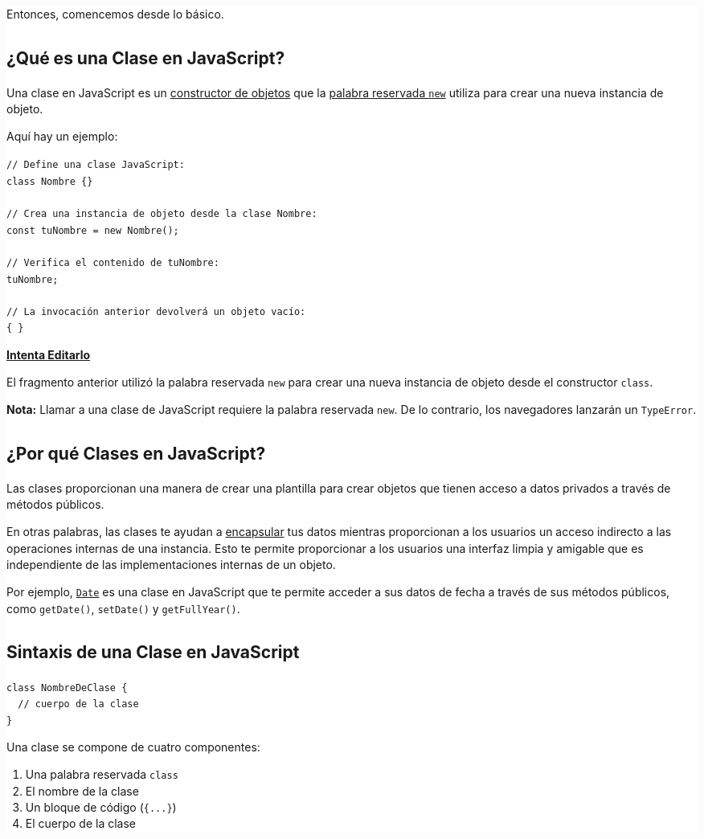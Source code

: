 Entonces, comencemos desde lo básico.

## ¿Qué es una Clase en JavaScript?

Una clase en JavaScript es un [constructor de objetos][37] que la [palabra reservada `new`][38] utiliza para crear una nueva instancia de objeto.

Aquí hay un ejemplo:

```
// Define una clase JavaScript:
class Nombre {}

// Crea una instancia de objeto desde la clase Nombre:
const tuNombre = new Nombre();

// Verifica el contenido de tuNombre:
tuNombre;

// La invocación anterior devolverá un objeto vacío:
{ }
```

[**Intenta Editarlo**][39]

El fragmento anterior utilizó la palabra reservada `new` para crear una nueva instancia de objeto desde el constructor `class`.

**Nota:** Llamar a una clase de JavaScript requiere la palabra reservada `new`. De lo contrario, los navegadores lanzarán un `TypeError`.

## ¿Por qué Clases en JavaScript?

Las clases proporcionan una manera de crear una plantilla para crear objetos que tienen acceso a datos privados a través de métodos públicos.

En otras palabras, las clases te ayudan a [encapsular][40] tus datos mientras proporcionan a los usuarios un acceso indirecto a las operaciones internas de una instancia. Esto te permite proporcionar a los usuarios una interfaz limpia y amigable que es independiente de las implementaciones internas de un objeto.

Por ejemplo, [`Date`][41] es una clase en JavaScript que te permite acceder a sus datos de fecha a través de sus métodos públicos, como `getDate()`, `setDate()` y `getFullYear()`.

## Sintaxis de una Clase en JavaScript

```
class NombreDeClase {
  // cuerpo de la clase
}
```

Una clase se compone de cuatro componentes:

1.  Una palabra reservada `class`
2.  El nombre de la clase
3.  Un bloque de código (`{...}`)
4.  El cuerpo de la clase


[101]: https://developer.mozilla.org/en-US/docs/Web/JavaScript/Reference/Statements/let#temporal_dead_zone_tdz
[102]: https://developer.mozilla.org/en-US/docs/Glossary/Hoisting
[103]: https://codepen.io/
[104]: https://developer.mozilla.org/en-US/docs/Web/JavaScript/Reference/Global_Objects/Function
[105]: https://codepen.io/
[106]: https://developer.mozilla.org/en-US/docs/Glossary/Primitive
[107]: https://developer.mozilla.org/en-US/docs/Web/JavaScript/Reference/Classes#subclassing_with_anonymous_classes
[108]: https://codepen.io/
[1]: #heading-what-is-a-javascript-class
[2]: #heading-why-classes-in-javascript
[3]: #heading-syntax-of-a-javascript-class
[4]: #heading-what-is-a-class-keyword
[5]: #heading-what-is-a-class-name
[6]: #heading-what-is-a-code-block
[7]: #heading-what-is-a-class-body
[8]: #heading-what-is-a-javascript-class-field
[9]: #heading-how-to-create-class-fields-in-javascript
[10]: #heading-how-to-create-class-fields-with-computed-names
[11]: #heading-how-to-create-regular-class-field-methods
[12]: #heading-how-to-create-shorthand-class-field-methods
[13]: #heading-regular-vs-shorthand-class-field-methods-whats-the-difference
[14]: #heading-what-is-a-user-defined-prototypal-method-in-javascript-classes
[15]: #heading-what-is-a-constructor-method-in-javascript-classes
[16]: #heading-types-of-class-fields
[17]: #heading-what-is-a-public-class-field-in-javascript-classes-1
[18]: #heading-what-is-a-private-class-field-in-javascript-classes-1
[19]: #heading-what-is-a-static-class-field-in-javascript-classes-1
[20]: #heading-types-of-javascript-classes
[21]: #heading-what-is-a-javascript-class-declaration
[22]: #heading-what-is-a-javascript-class-expression
[23]: #heading-what-is-a-derived-class-in-javascript
[24]: #heading-what-is-the-super-keyword-in-javascript
[25]: #heading-how-to-use-the-super-keyword-as-a-function-caller
[26]: #heading-how-to-use-the-super-keyword-as-a-property-accessor
[27]: #heading-super-vs-this-keyword-whats-the-difference
[28]: #heading-components-of-a-javascript-class
[29]: #heading-how-does-a-javascript-class-help-with-encapsulation
[30]: #heading-important-things-to-know-about-javascript-classes
[31]: #heading-1-declare-your-class-before-you-access-it
[32]: #heading-2-classes-are-functions
[33]: #heading-3-classes-are-strict
[34]: #heading-4-avoid-the-return-keyword-in-your-classs-constructor-method
[35]: #heading-5-a-classs-evaluation-starts-from-the-extends-clause-to-its-values
[36]: #heading-overview
[37]: https://developer.mozilla.org/en-US/docs/Web/JavaScript/Reference/Global_Objects/Object/Object
[38]: https://codesweetly.com/javascript-new-keyword
[39]: https://codesweetly.com/try-it-sdk/javascript/function/class/class-explained/js-gtfmeb
[40]: https://codesweetly.com/encapsulation-in-javascript
[41]: https://developer.mozilla.org/en-US/docs/Web/JavaScript/Reference/Global_Objects/Date
[42]: https://developer.mozilla.org/en-US/docs/Web/JavaScript/Reference/Statements
[43]: https://codesweetly.com/method-in-javascript
[44]: https://codesweetly.com/try-it-sdk/javascript/function/class/class-field/js-bxe9or
[45]: https://developer.mozilla.org/en-US/docs/Glossary/Property/JavaScript
[46]: https://codesweetly.com/javascript-properties-object#computed-property-names-in-javascript
[47]: https://codesweetly.com/try-it-sdk/javascript/function/class/class-field/js-b9jwfx
[48]: https://codesweetly.com/try-it-sdk/javascript/function/class/class-field/js-fro6pz
[49]: https://codesweetly.com/try-it-sdk/javascript/function/class/class-field/js-j6kpwy
[50]: https://codesweetly.com/web-tech-terms-i#instance-property-in-javascript
[51]: https://codesweetly.com/web-tech-terms-p#prototypal-property-in-javascript
[52]: https://developer.mozilla.org/en-US/docs/Web/JavaScript/Reference/Global_Objects/Object
[53]: https://codesweetly.com/default-function-properties-in-javascript#what-is-the-default-prototype-property-in-javascript-functions
[54]: https://codesweetly.com/try-it-sdk/javascript/function/class/class-field/js-xgekwn
[55]: https://developer.mozilla.org/en-US/docs/Web/JavaScript/Inheritance_and_the_prototype_chain
[56]: https://codesweetly.com/try-it-sdk/javascript/function/class/class-field/js-tfz2hb
[57]: https://codesweetly.com/try-it-sdk/javascript/function/class/class-field/js-gzhxdi
[58]: https://codesweetly.com/try-it-sdk/javascript/function/class/class-field/js-pqgqew
[59]: https://developer.mozilla.org/en-US/docs/Web/JavaScript/Reference/Functions/arguments
[60]: https://codesweetly.com/declaration-initialization-invocation-in-programming#what-does-invocation-mean
[61]: https://codesweetly.com/try-it-sdk/javascript/function/class/class-field/js-stxiye
[62]: https://codesweetly.com/web-tech-terms-i#instance-property-in-javascript
[63]: https://codesweetly.com/try-it-sdk/javascript/function/class/class-field/js-vkvnuv
[64]: https://codesweetly.com/method-in-javascript#shorthand-for-javascript-methods
[65]: https://codesweetly.com/try-it-sdk/javascript/function/class/class-field/js-88zwpt
[66]: https://codesweetly.com/try-it-sdk/javascript/function/class/class-field/js-4gefar
[67]: https://codesweetly.com/try-it-sdk/javascript/function/class/class-field/js-mkabvf
[68]: https://codesweetly.com/try-it-sdk/javascript/function/class/class-field/js-7acrhs
[69]: https://codesweetly.com/web-tech-terms-i#instance-property-in-javascript
[70]: https://codesweetly.com/web-tech-terms-p#prototypal-property-in-javascript
[71]: https://codesweetly.com/try-it-sdk/javascript/function/class/class-field/js-dcx7ck
[72]: https://codesweetly.com/try-it-sdk/javascript/function/class/class-field/js-cvbm6x
[73]: https://codesweetly.com/try-it-sdk/javascript/function/class/class-field/js-wtvny3
[74]: https://codesweetly.com/javascript-variable
[75]: #heading-what-is-a-public-class-field-in-javascript-classes-1
[76]: #heading-what-is-a-static-class-field-in-javascript-classes-1
[77]: #heading-what-is-a-private-class-field-in-javascript-classes-1
[78]: https://codesweetly.com/default-function-properties-in-javascript#what-is-the-default-prototype-property-in-javascript-functions-1
[79]: https://codesweetly.com/default-function-properties-in-javascript#what-is-the-default-prototype-property-in-javascript-functions
[80]: https://codesweetly.com/javascript-properties-object
[81]: https://codesweetly.com/try-it-sdk/javascript/function/class/class-explained/js-jivp9r
[82]: https://codesweetly.com/try-it-sdk/javascript/function/class/class-explained/js-kxiztt
[83]: https://codesweetly.com/try-it-sdk/javascript/operators/super-keyword/js-qcdu2a
[84]: https://codesweetly.com/try-it-sdk/javascript/operators/super-keyword/js-cdc4ks
[85]: https://www.freecodecamp.org/news/the-this-keyword-in-javascript/
[86]: https://codesweetly.com/try-it-sdk/javascript/operators/super-keyword/js-zyd4dm
[87]: https://codesweetly.com/try-it-sdk/javascript/operators/super-keyword/js-sgc2tx
[88]: https://codesweetly.com/try-it-sdk/javascript/operators/super-keyword/js-cr3jfd
[89]: https://codesweetly.com/web-tech-terms-s#static-class-field-in-javascript
[90]: https://codesweetly.com/web-tech-terms-p#prototypal-property-in-javascript
[91]: https://codesweetly.com/try-it-sdk/javascript/operators/super-keyword/js-fr9bvs
[92]: https://codesweetly.com/try-it-sdk/javascript/operators/super-keyword/js-mxdvkm
[93]: https://codesweetly.com/default-function-properties-in-javascript#what-is-the-default-prototype-property-in-javascript-functions-1
[94]: https://codesweetly.com/default-function-properties-in-javascript#the-javascript-prototype-chain-diagram
[95]: https://codesweetly.com/try-it-sdk/javascript/operators/super-keyword/js-vpw14s
[96]: https://codesweetly.com/try-it-sdk/javascript/operators/super-keyword/js-kqsqqe
[97]: https://codesweetly.com/try-it-sdk/javascript/operators/super-keyword/js-v2st2a
[98]: https://codesweetly.com/try-it-sdk/javascript/encapsulation/js-q7uqv4
[99]: https://codesweetly.com/web-tech-terms-e#encapsulation
[100]: https://codesweetly.com/try-it-sdk/javascript/encapsulation/js-3vq4es
[101]: https://codesweetly.com/javascript-temporal-dead-zone#how-does-vars-tdz-differ-from-let-and-const-variables
[102]: https://www.freecodecamp.org/news/what-is-hoisting-in-javascript-3/
[103]: https://codesweetly.com/try-it-sdk/javascript/function/class/class-explained/js-74u2wt
[104]: https://codesweetly.com/javascript-function-object
[105]: https://codesweetly.com/try-it-sdk/javascript/function/class/class-explained/js-spwwdy
[106]: https://codesweetly.com/javascript-non-primitive-data-type
[107]: https://developer.mozilla.org/en-US/docs/Web/JavaScript/Reference/Classes/Private_properties#returning_overriding_object
[108]: https://codesweetly.com/try-it-sdk/javascript/function/class/class-explained/js-vgwrmg
[109]: https://codesweetly.com/web-tech-terms-s#static-initialization-blocks
[110]: https://amzn.to/48NjBdY
[111]: https://amzn.to/48NjBdY
